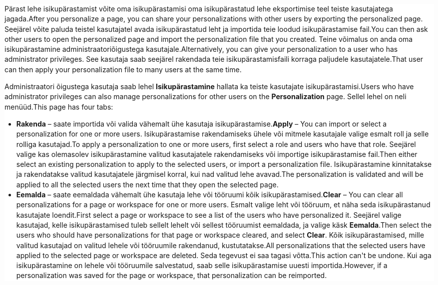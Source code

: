 <span data-ttu-id="2b861-303">Pärast lehe isikupärastamist võite oma isikupärastamisi oma isikupärastatud lehe eksportimise teel teiste kasutajatega jagada.</span><span class="sxs-lookup"><span data-stu-id="2b861-303">After you personalize a page, you can share your personalizations with other users by exporting the personalized page.</span></span> <span data-ttu-id="2b861-304">Seejärel võite paluda teistel kasutajatel avada isikupärastatud leht ja importida teie loodud isikupärastamise fail.</span><span class="sxs-lookup"><span data-stu-id="2b861-304">You can then ask other users to open the personalized page and import the personalization file that you created.</span></span> <span data-ttu-id="2b861-305">Teine võimalus on anda oma isikupärastamine administraatoriõigustega kasutajale.</span><span class="sxs-lookup"><span data-stu-id="2b861-305">Alternatively, you can give your personalization to a user who has administrator privileges.</span></span> <span data-ttu-id="2b861-306">See kasutaja saab seejärel rakendada teie isikupärastamisfaili korraga paljudele kasutajatele.</span><span class="sxs-lookup"><span data-stu-id="2b861-306">That user can then apply your personalization file to many users at the same time.</span></span>

<span data-ttu-id="2b861-307">Administraatori õigustega kasutaja saab lehel **Isikupärastamine** hallata ka teiste kasutajate isikupärastamisi.</span><span class="sxs-lookup"><span data-stu-id="2b861-307">Users who have administrator privileges can also manage personalizations for other users on the **Personalization** page.</span></span> <span data-ttu-id="2b861-308">Sellel lehel on neli menüüd.</span><span class="sxs-lookup"><span data-stu-id="2b861-308">This page has four tabs:</span></span>

- <span data-ttu-id="2b861-309">**Rakenda** – saate importida või valida vähemalt ühe kasutaja isikupärastamise.</span><span class="sxs-lookup"><span data-stu-id="2b861-309">**Apply** – You can import or select a personalization for one or more users.</span></span> <span data-ttu-id="2b861-310">Isikupärastamise rakendamiseks ühele või mitmele kasutajale valige esmalt roll ja selle rolliga kasutajad.</span><span class="sxs-lookup"><span data-stu-id="2b861-310">To apply a personalization to one or more users, first select a role and users who have that role.</span></span> <span data-ttu-id="2b861-311">Seejärel valige kas olemasolev isikupärastamine valitud kasutajatele rakendamiseks või importige isikupärastamise fail.</span><span class="sxs-lookup"><span data-stu-id="2b861-311">Then either select an existing personalization to apply to the selected users, or import a personalization file.</span></span> <span data-ttu-id="2b861-312">Isikupärastamine kinnitatakse ja rakendatakse valitud kasutajatele järgmisel korral, kui nad valitud lehe avavad.</span><span class="sxs-lookup"><span data-stu-id="2b861-312">The personalization is validated and will be applied to all the selected users the next time that they open the selected page.</span></span>
- <span data-ttu-id="2b861-313">**Eemalda** – saate eemaldada vähemalt ühe kasutaja lehe või tööruumi kõik isikupärastamised.</span><span class="sxs-lookup"><span data-stu-id="2b861-313">**Clear** – You can clear all personalizations for a page or workspace for one or more users.</span></span> <span data-ttu-id="2b861-314">Esmalt valige leht või tööruum, et näha seda isikupärastanud kasutajate loendit.</span><span class="sxs-lookup"><span data-stu-id="2b861-314">First select a page or workspace to see a list of the users who have personalized it.</span></span> <span data-ttu-id="2b861-315">Seejärel valige kasutajad, kelle isikupärastamised tuleb sellelt lehelt või sellest tööruumist eemaldada, ja valige käsk **Eemalda**.</span><span class="sxs-lookup"><span data-stu-id="2b861-315">Then select the users who should have personalizations for that page or workspace cleared, and select **Clear**.</span></span> <span data-ttu-id="2b861-316">Kõik isikupärastamised, mille valitud kasutajad on valitud lehele või tööruumile rakendanud, kustutatakse.</span><span class="sxs-lookup"><span data-stu-id="2b861-316">All personalizations that the selected users have applied to the selected page or workspace are deleted.</span></span> <span data-ttu-id="2b861-317">Seda tegevust ei saa tagasi võtta.</span><span class="sxs-lookup"><span data-stu-id="2b861-317">This action can't be undone.</span></span> <span data-ttu-id="2b861-318">Kui aga isikupärastamine on lehele või tööruumile salvestatud, saab selle isikupärastamise uuesti importida.</span><span class="sxs-lookup"><span data-stu-id="2b861-318">However, if a personalization was saved for the page or workspace, that personalization can be reimported.</span></span>